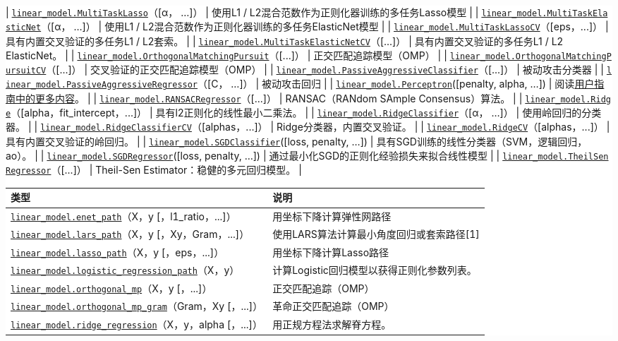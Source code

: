 | [`linear_model.MultiTaskLasso`](http://scikit-learn.org/stable/modules/generated/sklearn.linear_model.MultiTaskLasso.html#sklearn.linear_model.MultiTaskLasso "sklearn.linear_model.MultiTaskLasso")（[α， …]） | 使用L1 / L2混合范数作为正则化器训练的多任务Lasso模型 |
| [`linear_model.MultiTaskElasticNet`](http://scikit-learn.org/stable/modules/generated/sklearn.linear_model.MultiTaskElasticNet.html#sklearn.linear_model.MultiTaskElasticNet "sklearn.linear_model.MultiTaskElasticNet")（[α， …]） | 使用L1 / L2混合范数作为正则化器训练的多任务ElasticNet模型 |
| [`linear_model.MultiTaskLassoCV`](http://scikit-learn.org/stable/modules/generated/sklearn.linear_model.MultiTaskLassoCV.html#sklearn.linear_model.MultiTaskLassoCV "sklearn.linear_model.MultiTaskLassoCV")（[eps，...]） | 具有内置交叉验证的多任务L1 / L2套索。 |
| [`linear_model.MultiTaskElasticNetCV`](http://scikit-learn.org/stable/modules/generated/sklearn.linear_model.MultiTaskElasticNetCV.html#sklearn.linear_model.MultiTaskElasticNetCV "sklearn.linear_model.MultiTaskElasticNetCV")（[...]） | 具有内置交叉验证的多任务L1 / L2 ElasticNet。 |
| [`linear_model.OrthogonalMatchingPursuit`](http://scikit-learn.org/stable/modules/generated/sklearn.linear_model.OrthogonalMatchingPursuit.html#sklearn.linear_model.OrthogonalMatchingPursuit "sklearn.linear_model.OrthogonalMatchingPursuit")（[...]） | 正交匹配追踪模型（OMP） |
| [`linear_model.OrthogonalMatchingPursuitCV`](http://scikit-learn.org/stable/modules/generated/sklearn.linear_model.OrthogonalMatchingPursuitCV.html#sklearn.linear_model.OrthogonalMatchingPursuitCV "sklearn.linear_model.OrthogonalMatchingPursuitCV")（[...]） | 交叉验证的正交匹配追踪模型（OMP） |
| [`linear_model.PassiveAggressiveClassifier`](http://scikit-learn.org/stable/modules/generated/sklearn.linear_model.PassiveAggressiveClassifier.html#sklearn.linear_model.PassiveAggressiveClassifier "sklearn.linear_model.PassiveAggressiveClassifier")（[...]） | 被动攻击分类器 |
| [`linear_model.PassiveAggressiveRegressor`](http://scikit-learn.org/stable/modules/generated/sklearn.linear_model.PassiveAggressiveRegressor.html#sklearn.linear_model.PassiveAggressiveRegressor "sklearn.linear_model.PassiveAggressiveRegressor")（[C， …]） | 被动攻击回归 |
| [`linear_model.Perceptron`](http://scikit-learn.org/stable/modules/generated/sklearn.linear_model.Perceptron.html#sklearn.linear_model.Perceptron "sklearn.linear_model.Perceptron")([penalty, alpha, …]) | 阅读[用户指南中的更多内容](http://scikit-learn.org/stable/modules/linear_model.html#perceptron)。 |
| [`linear_model.RANSACRegressor`](http://scikit-learn.org/stable/modules/generated/sklearn.linear_model.RANSACRegressor.html#sklearn.linear_model.RANSACRegressor "sklearn.linear_model.RANSACRegressor")（[...]） | RANSAC（RANdom SAmple Consensus）算法。 |
| [`linear_model.Ridge`](http://scikit-learn.org/stable/modules/generated/sklearn.linear_model.Ridge.html#sklearn.linear_model.Ridge "sklearn.linear_model.Ridge")（[alpha，fit_intercept，...]） | 具有l2正则化的线性最小二乘法。 |
| [`linear_model.RidgeClassifier`](http://scikit-learn.org/stable/modules/generated/sklearn.linear_model.RidgeClassifier.html#sklearn.linear_model.RidgeClassifier "sklearn.linear_model.RidgeClassifier")（[α， …]） | 使用岭回归的分类器。 |
| [`linear_model.RidgeClassifierCV`](http://scikit-learn.org/stable/modules/generated/sklearn.linear_model.RidgeClassifierCV.html#sklearn.linear_model.RidgeClassifierCV "sklearn.linear_model.RidgeClassifierCV")（[alphas，...]） | Ridge分类器，内置交叉验证。 |
| [`linear_model.RidgeCV`](http://scikit-learn.org/stable/modules/generated/sklearn.linear_model.RidgeCV.html#sklearn.linear_model.RidgeCV "sklearn.linear_model.RidgeCV")（[alphas，...]） | 具有内置交叉验证的岭回归。 |
| [`linear_model.SGDClassifier`](http://scikit-learn.org/stable/modules/generated/sklearn.linear_model.SGDClassifier.html#sklearn.linear_model.SGDClassifier "sklearn.linear_model.SGDClassifier")([loss, penalty, …]) | 具有SGD训练的线性分类器（SVM，逻辑回归，ao）。 |
| [`linear_model.SGDRegressor`](http://scikit-learn.org/stable/modules/generated/sklearn.linear_model.SGDRegressor.html#sklearn.linear_model.SGDRegressor "sklearn.linear_model.SGDRegressor")([loss, penalty, …]) | 通过最小化SGD的正则化经验损失来拟合线性模型 |
| [`linear_model.TheilSenRegressor`](http://scikit-learn.org/stable/modules/generated/sklearn.linear_model.TheilSenRegressor.html#sklearn.linear_model.TheilSenRegressor "sklearn.linear_model.TheilSenRegressor")（[...]） | Theil-Sen Estimator：稳健的多元回归模型。 |

| 类型 | 说明 |
|:--|:--|
| [`linear_model.enet_path`](http://scikit-learn.org/stable/modules/generated/sklearn.linear_model.enet_path.html#sklearn.linear_model.enet_path "sklearn.linear_model.enet_path")（X，y [，l1_ratio，...]） | 用坐标下降计算弹性网路径 |
| [`linear_model.lars_path`](http://scikit-learn.org/stable/modules/generated/sklearn.linear_model.lars_path.html#sklearn.linear_model.lars_path "sklearn.linear_model.lars_path")（X，y [，Xy，Gram，...]） | 使用LARS算法计算最小角度回归或套索路径[1] |
| [`linear_model.lasso_path`](http://scikit-learn.org/stable/modules/generated/sklearn.linear_model.lasso_path.html#sklearn.linear_model.lasso_path "sklearn.linear_model.lasso_path")（X，y [，eps，...]） | 用坐标下降计算Lasso路径 |
| [`linear_model.logistic_regression_path`](http://scikit-learn.org/stable/modules/generated/sklearn.linear_model.logistic_regression_path.html#sklearn.linear_model.logistic_regression_path "sklearn.linear_model.logistic_regression_path")（X，y） | 计算Logistic回归模型以获得正则化参数列表。 |
| [`linear_model.orthogonal_mp`](http://scikit-learn.org/stable/modules/generated/sklearn.linear_model.orthogonal_mp.html#sklearn.linear_model.orthogonal_mp "sklearn.linear_model.orthogonal_mp")（X，y [，...]） | 正交匹配追踪（OMP） |
| [`linear_model.orthogonal_mp_gram`](http://scikit-learn.org/stable/modules/generated/sklearn.linear_model.orthogonal_mp_gram.html#sklearn.linear_model.orthogonal_mp_gram "sklearn.linear_model.orthogonal_mp_gram")（Gram，Xy [，...]） | 革命正交匹配追踪（OMP） |
| [`linear_model.ridge_regression`](http://scikit-learn.org/stable/modules/generated/sklearn.linear_model.ridge_regression.html#sklearn.linear_model.ridge_regression "sklearn.linear_model.ridge_regression")（X，y，alpha [，...]） | 用正规方程法求解脊方程。 |
